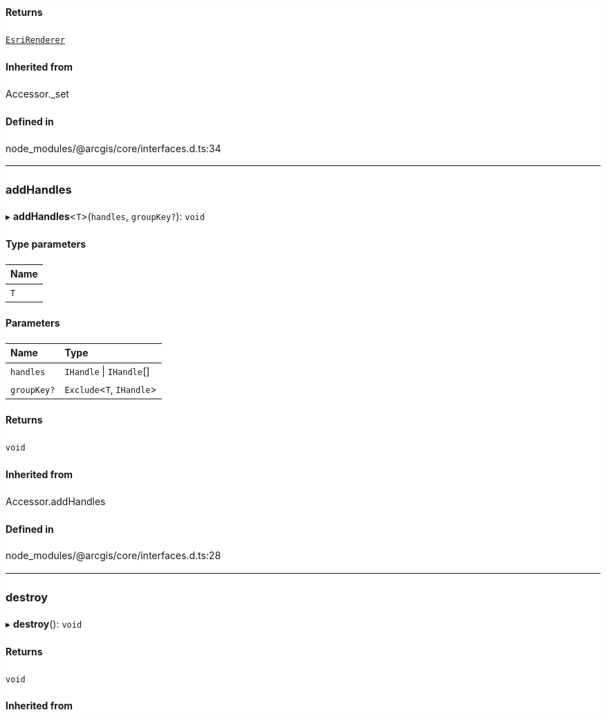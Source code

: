 #### Returns

[`EsriRenderer`](geo_esri.EsriRenderer.md)

#### Inherited from

Accessor.\_set

#### Defined in

node_modules/@arcgis/core/interfaces.d.ts:34

___

### addHandles

▸ **addHandles**<`T`\>(`handles`, `groupKey?`): `void`

#### Type parameters

| Name |
| :------ |
| `T` |

#### Parameters

| Name | Type |
| :------ | :------ |
| `handles` | `IHandle` \| `IHandle`[] |
| `groupKey?` | `Exclude`<`T`, `IHandle`\> |

#### Returns

`void`

#### Inherited from

Accessor.addHandles

#### Defined in

node_modules/@arcgis/core/interfaces.d.ts:28

___

### destroy

▸ **destroy**(): `void`

#### Returns

`void`

#### Inherited from
